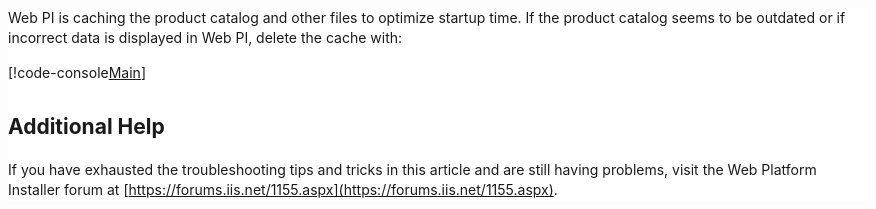 Web PI is caching the product catalog and other files to optimize startup time. If the product catalog seems to be outdated or if incorrect data is displayed in Web PI, delete the cache with:


[!code-console[Main](troubleshooting-problems-with-microsoft-web-platform-installer/samples/sample8.cmd)]


## Additional Help

If you have exhausted the troubleshooting tips and tricks in this article and are still having problems, visit the Web Platform Installer forum at [https://forums.iis.net/1155.aspx](https://forums.iis.net/1155.aspx).
